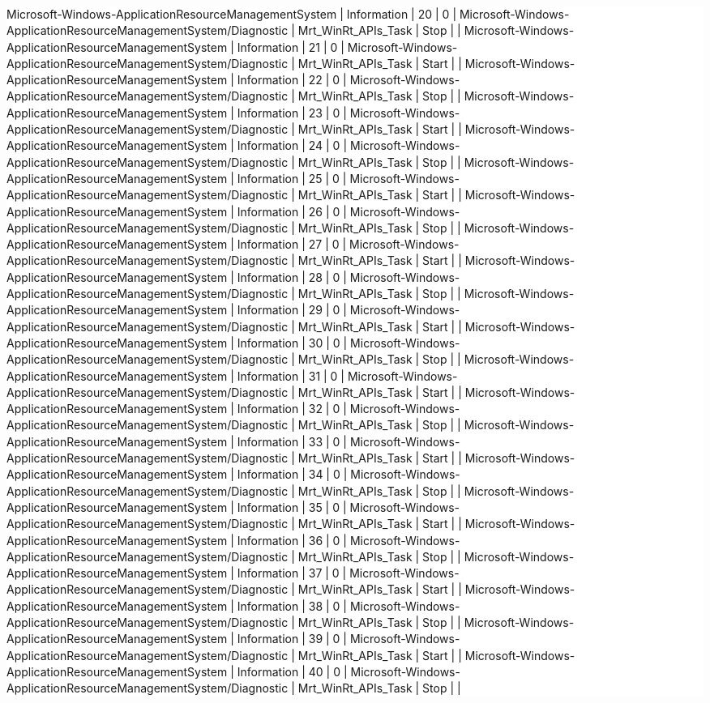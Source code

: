 Microsoft-Windows-ApplicationResourceManagementSystem  |  Information  |  20        |  0        |  Microsoft-Windows-ApplicationResourceManagementSystem/Diagnostic   |  Mrt_WinRt_APIs_Task                                                |  Stop    |           |
Microsoft-Windows-ApplicationResourceManagementSystem  |  Information  |  21        |  0        |  Microsoft-Windows-ApplicationResourceManagementSystem/Diagnostic   |  Mrt_WinRt_APIs_Task                                                |  Start   |           |
Microsoft-Windows-ApplicationResourceManagementSystem  |  Information  |  22        |  0        |  Microsoft-Windows-ApplicationResourceManagementSystem/Diagnostic   |  Mrt_WinRt_APIs_Task                                                |  Stop    |           |
Microsoft-Windows-ApplicationResourceManagementSystem  |  Information  |  23        |  0        |  Microsoft-Windows-ApplicationResourceManagementSystem/Diagnostic   |  Mrt_WinRt_APIs_Task                                                |  Start   |           |
Microsoft-Windows-ApplicationResourceManagementSystem  |  Information  |  24        |  0        |  Microsoft-Windows-ApplicationResourceManagementSystem/Diagnostic   |  Mrt_WinRt_APIs_Task                                                |  Stop    |           |
Microsoft-Windows-ApplicationResourceManagementSystem  |  Information  |  25        |  0        |  Microsoft-Windows-ApplicationResourceManagementSystem/Diagnostic   |  Mrt_WinRt_APIs_Task                                                |  Start   |           |
Microsoft-Windows-ApplicationResourceManagementSystem  |  Information  |  26        |  0        |  Microsoft-Windows-ApplicationResourceManagementSystem/Diagnostic   |  Mrt_WinRt_APIs_Task                                                |  Stop    |           |
Microsoft-Windows-ApplicationResourceManagementSystem  |  Information  |  27        |  0        |  Microsoft-Windows-ApplicationResourceManagementSystem/Diagnostic   |  Mrt_WinRt_APIs_Task                                                |  Start   |           |
Microsoft-Windows-ApplicationResourceManagementSystem  |  Information  |  28        |  0        |  Microsoft-Windows-ApplicationResourceManagementSystem/Diagnostic   |  Mrt_WinRt_APIs_Task                                                |  Stop    |           |
Microsoft-Windows-ApplicationResourceManagementSystem  |  Information  |  29        |  0        |  Microsoft-Windows-ApplicationResourceManagementSystem/Diagnostic   |  Mrt_WinRt_APIs_Task                                                |  Start   |           |
Microsoft-Windows-ApplicationResourceManagementSystem  |  Information  |  30        |  0        |  Microsoft-Windows-ApplicationResourceManagementSystem/Diagnostic   |  Mrt_WinRt_APIs_Task                                                |  Stop    |           |
Microsoft-Windows-ApplicationResourceManagementSystem  |  Information  |  31        |  0        |  Microsoft-Windows-ApplicationResourceManagementSystem/Diagnostic   |  Mrt_WinRt_APIs_Task                                                |  Start   |           |
Microsoft-Windows-ApplicationResourceManagementSystem  |  Information  |  32        |  0        |  Microsoft-Windows-ApplicationResourceManagementSystem/Diagnostic   |  Mrt_WinRt_APIs_Task                                                |  Stop    |           |
Microsoft-Windows-ApplicationResourceManagementSystem  |  Information  |  33        |  0        |  Microsoft-Windows-ApplicationResourceManagementSystem/Diagnostic   |  Mrt_WinRt_APIs_Task                                                |  Start   |           |
Microsoft-Windows-ApplicationResourceManagementSystem  |  Information  |  34        |  0        |  Microsoft-Windows-ApplicationResourceManagementSystem/Diagnostic   |  Mrt_WinRt_APIs_Task                                                |  Stop    |           |
Microsoft-Windows-ApplicationResourceManagementSystem  |  Information  |  35        |  0        |  Microsoft-Windows-ApplicationResourceManagementSystem/Diagnostic   |  Mrt_WinRt_APIs_Task                                                |  Start   |           |
Microsoft-Windows-ApplicationResourceManagementSystem  |  Information  |  36        |  0        |  Microsoft-Windows-ApplicationResourceManagementSystem/Diagnostic   |  Mrt_WinRt_APIs_Task                                                |  Stop    |           |
Microsoft-Windows-ApplicationResourceManagementSystem  |  Information  |  37        |  0        |  Microsoft-Windows-ApplicationResourceManagementSystem/Diagnostic   |  Mrt_WinRt_APIs_Task                                                |  Start   |           |
Microsoft-Windows-ApplicationResourceManagementSystem  |  Information  |  38        |  0        |  Microsoft-Windows-ApplicationResourceManagementSystem/Diagnostic   |  Mrt_WinRt_APIs_Task                                                |  Stop    |           |
Microsoft-Windows-ApplicationResourceManagementSystem  |  Information  |  39        |  0        |  Microsoft-Windows-ApplicationResourceManagementSystem/Diagnostic   |  Mrt_WinRt_APIs_Task                                                |  Start   |           |
Microsoft-Windows-ApplicationResourceManagementSystem  |  Information  |  40        |  0        |  Microsoft-Windows-ApplicationResourceManagementSystem/Diagnostic   |  Mrt_WinRt_APIs_Task                                                |  Stop    |           |